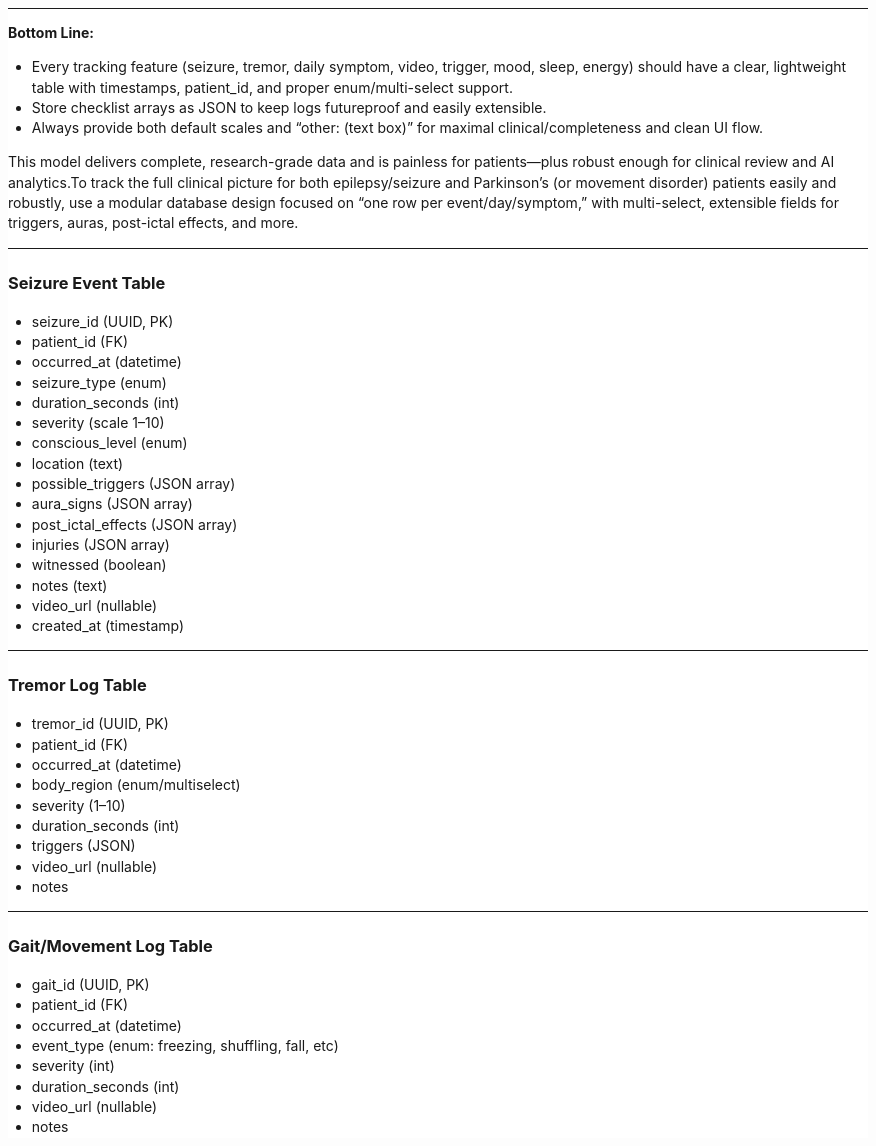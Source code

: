 ***

**Bottom Line:**  
- Every tracking feature (seizure, tremor, daily symptom, video, trigger, mood, sleep, energy) should have a clear, lightweight table with timestamps, patient_id, and proper enum/multi-select support.
- Store checklist arrays as JSON to keep logs futureproof and easily extensible.
- Always provide both default scales and “other: (text box)” for maximal clinical/completeness and clean UI flow.

This model delivers complete, research-grade data and is painless for patients—plus robust enough for clinical review and AI analytics.To track the full clinical picture for both epilepsy/seizure and Parkinson’s (or movement disorder) patients easily and robustly, use a modular database design focused on “one row per event/day/symptom,” with multi-select, extensible fields for triggers, auras, post-ictal effects, and more.

***

### Seizure Event Table
- seizure_id  (UUID, PK)
- patient_id  (FK)
- occurred_at  (datetime)
- seizure_type  (enum)
- duration_seconds  (int)
- severity  (scale 1–10)
- conscious_level  (enum)
- location  (text)
- possible_triggers  (JSON array)
- aura_signs  (JSON array)
- post_ictal_effects  (JSON array)
- injuries  (JSON array)
- witnessed  (boolean)
- notes  (text)
- video_url  (nullable)
- created_at  (timestamp)

***

### Tremor Log Table
- tremor_id  (UUID, PK)
- patient_id  (FK)
- occurred_at  (datetime)
- body_region  (enum/multiselect)
- severity  (1–10)
- duration_seconds  (int)
- triggers  (JSON)
- video_url  (nullable)
- notes 

***

### Gait/Movement Log Table
- gait_id  (UUID, PK)
- patient_id  (FK)
- occurred_at  (datetime)
- event_type  (enum: freezing, shuffling, fall, etc)
- severity  (int)
- duration_seconds  (int)
- video_url  (nullable)
- notes 
